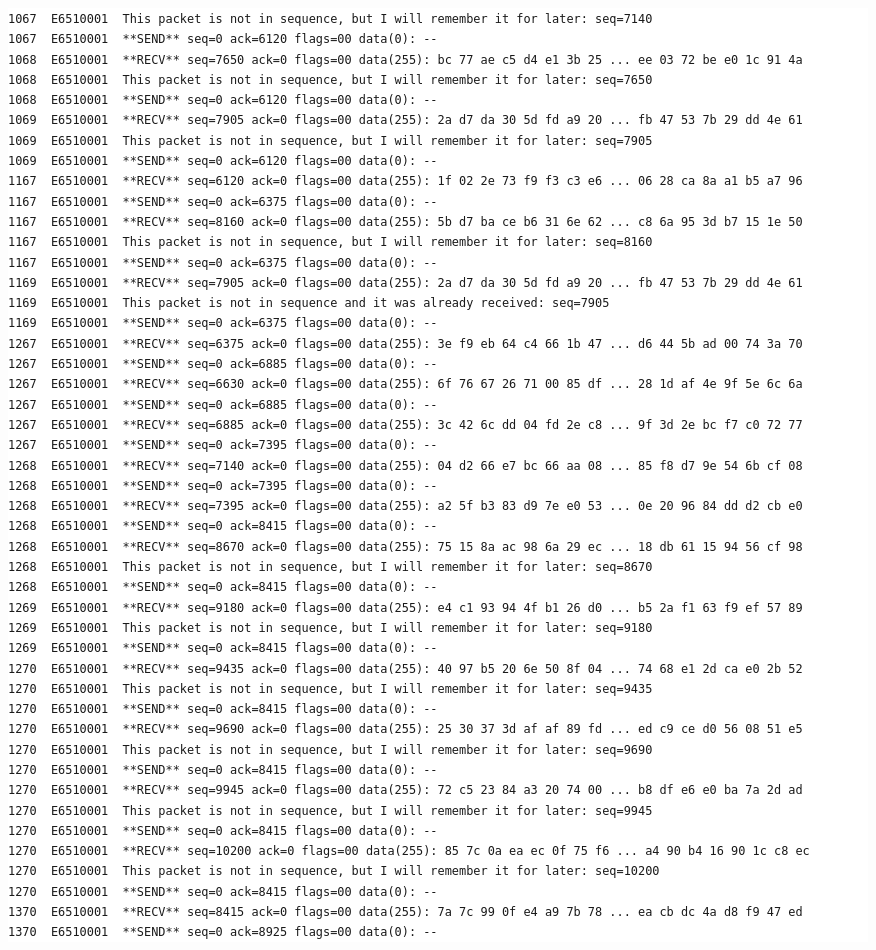     1067  E6510001  This packet is not in sequence, but I will remember it for later: seq=7140
    1067  E6510001  **SEND** seq=0 ack=6120 flags=00 data(0): --
    1068  E6510001  **RECV** seq=7650 ack=0 flags=00 data(255): bc 77 ae c5 d4 e1 3b 25 ... ee 03 72 be e0 1c 91 4a 
    1068  E6510001  This packet is not in sequence, but I will remember it for later: seq=7650
    1068  E6510001  **SEND** seq=0 ack=6120 flags=00 data(0): --
    1069  E6510001  **RECV** seq=7905 ack=0 flags=00 data(255): 2a d7 da 30 5d fd a9 20 ... fb 47 53 7b 29 dd 4e 61 
    1069  E6510001  This packet is not in sequence, but I will remember it for later: seq=7905
    1069  E6510001  **SEND** seq=0 ack=6120 flags=00 data(0): --
    1167  E6510001  **RECV** seq=6120 ack=0 flags=00 data(255): 1f 02 2e 73 f9 f3 c3 e6 ... 06 28 ca 8a a1 b5 a7 96 
    1167  E6510001  **SEND** seq=0 ack=6375 flags=00 data(0): --
    1167  E6510001  **RECV** seq=8160 ack=0 flags=00 data(255): 5b d7 ba ce b6 31 6e 62 ... c8 6a 95 3d b7 15 1e 50 
    1167  E6510001  This packet is not in sequence, but I will remember it for later: seq=8160
    1167  E6510001  **SEND** seq=0 ack=6375 flags=00 data(0): --
    1169  E6510001  **RECV** seq=7905 ack=0 flags=00 data(255): 2a d7 da 30 5d fd a9 20 ... fb 47 53 7b 29 dd 4e 61 
    1169  E6510001  This packet is not in sequence and it was already received: seq=7905
    1169  E6510001  **SEND** seq=0 ack=6375 flags=00 data(0): --
    1267  E6510001  **RECV** seq=6375 ack=0 flags=00 data(255): 3e f9 eb 64 c4 66 1b 47 ... d6 44 5b ad 00 74 3a 70 
    1267  E6510001  **SEND** seq=0 ack=6885 flags=00 data(0): --
    1267  E6510001  **RECV** seq=6630 ack=0 flags=00 data(255): 6f 76 67 26 71 00 85 df ... 28 1d af 4e 9f 5e 6c 6a 
    1267  E6510001  **SEND** seq=0 ack=6885 flags=00 data(0): --
    1267  E6510001  **RECV** seq=6885 ack=0 flags=00 data(255): 3c 42 6c dd 04 fd 2e c8 ... 9f 3d 2e bc f7 c0 72 77 
    1267  E6510001  **SEND** seq=0 ack=7395 flags=00 data(0): --
    1268  E6510001  **RECV** seq=7140 ack=0 flags=00 data(255): 04 d2 66 e7 bc 66 aa 08 ... 85 f8 d7 9e 54 6b cf 08 
    1268  E6510001  **SEND** seq=0 ack=7395 flags=00 data(0): --
    1268  E6510001  **RECV** seq=7395 ack=0 flags=00 data(255): a2 5f b3 83 d9 7e e0 53 ... 0e 20 96 84 dd d2 cb e0 
    1268  E6510001  **SEND** seq=0 ack=8415 flags=00 data(0): --
    1268  E6510001  **RECV** seq=8670 ack=0 flags=00 data(255): 75 15 8a ac 98 6a 29 ec ... 18 db 61 15 94 56 cf 98 
    1268  E6510001  This packet is not in sequence, but I will remember it for later: seq=8670
    1268  E6510001  **SEND** seq=0 ack=8415 flags=00 data(0): --
    1269  E6510001  **RECV** seq=9180 ack=0 flags=00 data(255): e4 c1 93 94 4f b1 26 d0 ... b5 2a f1 63 f9 ef 57 89 
    1269  E6510001  This packet is not in sequence, but I will remember it for later: seq=9180
    1269  E6510001  **SEND** seq=0 ack=8415 flags=00 data(0): --
    1270  E6510001  **RECV** seq=9435 ack=0 flags=00 data(255): 40 97 b5 20 6e 50 8f 04 ... 74 68 e1 2d ca e0 2b 52 
    1270  E6510001  This packet is not in sequence, but I will remember it for later: seq=9435
    1270  E6510001  **SEND** seq=0 ack=8415 flags=00 data(0): --
    1270  E6510001  **RECV** seq=9690 ack=0 flags=00 data(255): 25 30 37 3d af af 89 fd ... ed c9 ce d0 56 08 51 e5 
    1270  E6510001  This packet is not in sequence, but I will remember it for later: seq=9690
    1270  E6510001  **SEND** seq=0 ack=8415 flags=00 data(0): --
    1270  E6510001  **RECV** seq=9945 ack=0 flags=00 data(255): 72 c5 23 84 a3 20 74 00 ... b8 df e6 e0 ba 7a 2d ad 
    1270  E6510001  This packet is not in sequence, but I will remember it for later: seq=9945
    1270  E6510001  **SEND** seq=0 ack=8415 flags=00 data(0): --
    1270  E6510001  **RECV** seq=10200 ack=0 flags=00 data(255): 85 7c 0a ea ec 0f 75 f6 ... a4 90 b4 16 90 1c c8 ec 
    1270  E6510001  This packet is not in sequence, but I will remember it for later: seq=10200
    1270  E6510001  **SEND** seq=0 ack=8415 flags=00 data(0): --
    1370  E6510001  **RECV** seq=8415 ack=0 flags=00 data(255): 7a 7c 99 0f e4 a9 7b 78 ... ea cb dc 4a d8 f9 47 ed 
    1370  E6510001  **SEND** seq=0 ack=8925 flags=00 data(0): --